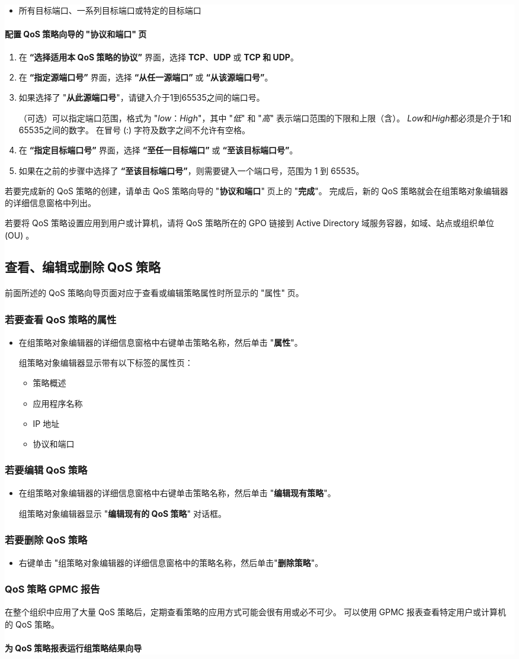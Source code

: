 -   所有目标端口、一系列目标端口或特定的目标端口

#### <a name="to-configure-the-protocols-and-ports-page-of-the-qos-policy-wizard"></a>配置 QoS 策略向导的 "协议和端口" 页

1. 在 **“选择适用本 QoS 策略的协议”** 界面，选择 **TCP**、**UDP** 或 **TCP 和 UDP**。

2. 在 **“指定源端口号”** 界面，选择 **“从任一源端口”** 或 **“从该源端口号”**。

3. 如果选择了 "**从此源端口号**"，请键入介于1到65535之间的端口号。

     （可选）可以指定端口范围，格式为 "*low*：*High*"，其中 "*低*" 和 "*高*" 表示端口范围的下限和上限（含）。 *Low*和*High*都必须是介于1和65535之间的数字。 在冒号 (:) 字符及数字之间不允许有空格。

4. 在 **“指定目标端口号”** 界面，选择 **“至任一目标端口”** 或 **“至该目标端口号”**。

5. 如果在之前的步骤中选择了 **“至该目标端口号”**，则需要键入一个端口号，范围为 1 到 65535。

若要完成新的 QoS 策略的创建，请单击 QoS 策略向导的 "**协议和端口**" 页上的 "**完成**"。 完成后，新的 QoS 策略就会在组策略对象编辑器的详细信息窗格中列出。

若要将 QoS 策略设置应用到用户或计算机，请将 QoS 策略所在的 GPO 链接到 Active Directory 域服务容器，如域、站点或组织单位 (OU) 。

##  <a name="view-edit-or-delete-a-qos-policy"></a><a name="bkmk_editpolicy"></a>查看、编辑或删除 QoS 策略

前面所述的 QoS 策略向导页面对应于查看或编辑策略属性时所显示的 "属性" 页。

### <a name="to-view-the-properties-of-a-qos-policy"></a>若要查看 QoS 策略的属性

-   在组策略对象编辑器的详细信息窗格中右键单击策略名称，然后单击 "**属性**"。

     组策略对象编辑器显示带有以下标签的属性页：

    -   策略概述

    -   应用程序名称

    -   IP 地址

    -   协议和端口

### <a name="to-edit-a-qos-policy"></a>若要编辑 QoS 策略

-   在组策略对象编辑器的详细信息窗格中右键单击策略名称，然后单击 "**编辑现有策略**"。

     组策略对象编辑器显示 "**编辑现有的 QoS 策略**" 对话框。

### <a name="to-delete-a-qos-policy"></a>若要删除 QoS 策略

-   右键单击 "组策略对象编辑器的详细信息窗格中的策略名称，然后单击"**删除策略**"。

### <a name="qos-policy-gpmc-reporting"></a>QoS 策略 GPMC 报告

在整个组织中应用了大量 QoS 策略后，定期查看策略的应用方式可能会很有用或必不可少。 可以使用 GPMC 报表查看特定用户或计算机的 QoS 策略。

#### <a name="to-run-the-group-policy-results-wizard-for-a-report-of-qos-policies"></a>为 QoS 策略报表运行组策略结果向导
